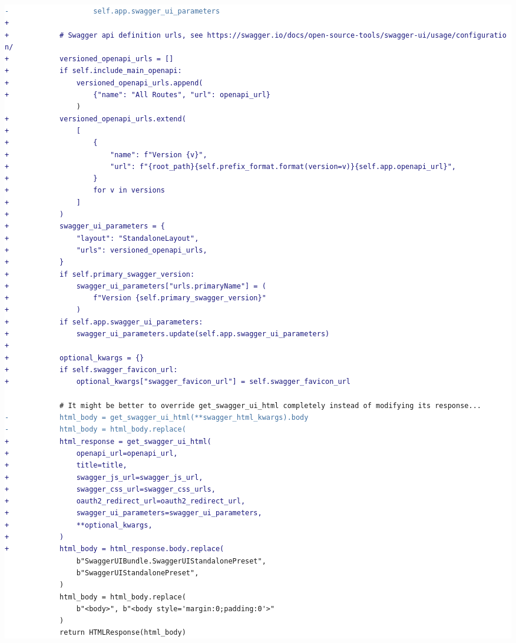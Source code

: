 ```diff
-                    self.app.swagger_ui_parameters
+
+            # Swagger api definition urls, see https://swagger.io/docs/open-source-tools/swagger-ui/usage/configuration/
+            versioned_openapi_urls = []
+            if self.include_main_openapi:
+                versioned_openapi_urls.append(
+                    {"name": "All Routes", "url": openapi_url}
                 )
+            versioned_openapi_urls.extend(
+                [
+                    {
+                        "name": f"Version {v}",
+                        "url": f"{root_path}{self.prefix_format.format(version=v)}{self.app.openapi_url}",
+                    }
+                    for v in versions
+                ]
+            )
+            swagger_ui_parameters = {
+                "layout": "StandaloneLayout",
+                "urls": versioned_openapi_urls,
+            }
+            if self.primary_swagger_version:
+                swagger_ui_parameters["urls.primaryName"] = (
+                    f"Version {self.primary_swagger_version}"
+                )
+            if self.app.swagger_ui_parameters:
+                swagger_ui_parameters.update(self.app.swagger_ui_parameters)
+
+            optional_kwargs = {}
+            if self.swagger_favicon_url:
+                optional_kwargs["swagger_favicon_url"] = self.swagger_favicon_url
 
             # It might be better to override get_swagger_ui_html completely instead of modifying its response...
-            html_body = get_swagger_ui_html(**swagger_html_kwargs).body
-            html_body = html_body.replace(
+            html_response = get_swagger_ui_html(
+                openapi_url=openapi_url,
+                title=title,
+                swagger_js_url=swagger_js_url,
+                swagger_css_url=swagger_css_urls,
+                oauth2_redirect_url=oauth2_redirect_url,
+                swagger_ui_parameters=swagger_ui_parameters,
+                **optional_kwargs,
+            )
+            html_body = html_response.body.replace(
                 b"SwaggerUIBundle.SwaggerUIStandalonePreset",
                 b"SwaggerUIStandalonePreset",
             )
             html_body = html_body.replace(
                 b"<body>", b"<body style='margin:0;padding:0'>"
             )
             return HTMLResponse(html_body)
```

